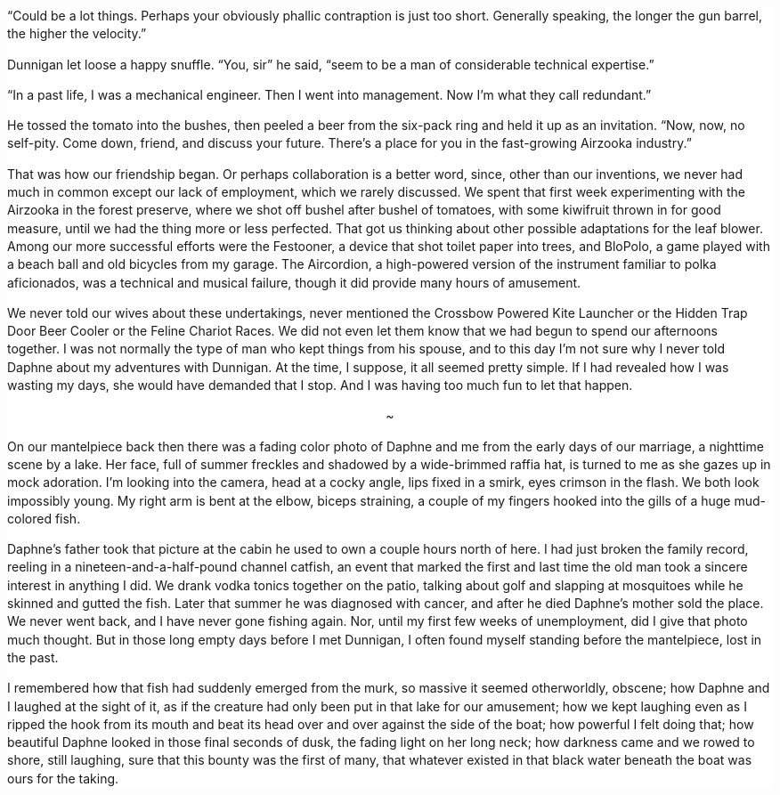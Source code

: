 “Could be a lot things. Perhaps your obviously phallic contraption is just too short. Generally speaking, the longer the gun barrel, the higher the velocity.”

Dunnigan let loose a happy snuffle. “You, sir” he said, “seem to be a man of considerable technical expertise.”

“In a past life, I was a mechanical engineer. Then I went into management. Now I’m what they call redundant.”

He tossed the tomato into the bushes, then peeled a beer from the six-pack ring and held it up as an invitation. “Now, now, no self-pity. Come down, friend, and discuss your future. There’s a place for you in the fast-growing Airzooka industry.”

That was how our friendship began. Or perhaps collaboration is a better word, since, other than our inventions, we never had much in common except our lack of employment, which we rarely discussed. We spent that first week experimenting with the Airzooka in the forest preserve, where we shot off bushel after bushel of tomatoes, with some kiwifruit thrown in for good measure, until we had the thing more or less perfected. That got us thinking about other possible adaptations for the leaf blower. Among our more successful efforts were the Festooner, a device that shot toilet paper into trees, and BloPolo, a game played with a beach ball and old bicycles from my garage. The Aircordion, a high-powered version of the instrument familiar to polka aficionados, was a technical and musical failure, though it did provide many hours of amusement.

We never told our wives about these undertakings, never mentioned the Crossbow Powered Kite Launcher or the Hidden Trap Door Beer Cooler or the Feline Chariot Races. We did not even let them know that we had begun to spend our afternoons together. I was not normally the type of man who kept things from his spouse, and to this day I’m not sure why I never told Daphne about my adventures with Dunnigan. At the time, I suppose, it all seemed pretty simple. If I had revealed how I was wasting my days, she would have demanded that I stop. And I was having too much fun to let that happen.

<p style="text-align: center;">
  ~
</p>

On our mantelpiece back then there was a fading color photo of Daphne and me from the early days of our marriage, a nighttime scene by a lake. Her face, full of summer freckles and shadowed by a wide-brimmed raffia hat, is turned to me as she gazes up in mock adoration. I’m looking into the camera, head at a cocky angle, lips fixed in a smirk, eyes crimson in the flash. We both look impossibly young. My right arm is bent at the elbow, biceps straining, a couple of my fingers hooked into the gills of a huge mud-colored fish.

Daphne’s father took that picture at the cabin he used to own a couple hours north of here. I had just broken the family record, reeling in a nineteen-and-a-half-pound channel catfish, an event that marked the first and last time the old man took a sincere interest in anything I did. We drank vodka tonics together on the patio, talking about golf and slapping at mosquitoes while he skinned and gutted the fish. Later that summer he was diagnosed with cancer, and after he died Daphne’s mother sold the place. We never went back, and I have never gone fishing again. Nor, until my first few weeks of unemployment, did I give that photo much thought. But in those long empty days before I met Dunnigan, I often found myself standing before the mantelpiece, lost in the past.

I remembered how that fish had suddenly emerged from the murk, so massive it seemed otherworldly, obscene; how Daphne and I laughed at the sight of it, as if the creature had only been put in that lake for our amusement; how we kept laughing even as I ripped the hook from its mouth and beat its head over and over against the side of the boat; how powerful I felt doing that; how beautiful Daphne looked in those final seconds of dusk, the fading light on her long neck; how darkness came and we rowed to shore, still laughing, sure that this bounty was the first of many, that whatever existed in that black water beneath the boat was ours for the taking.
